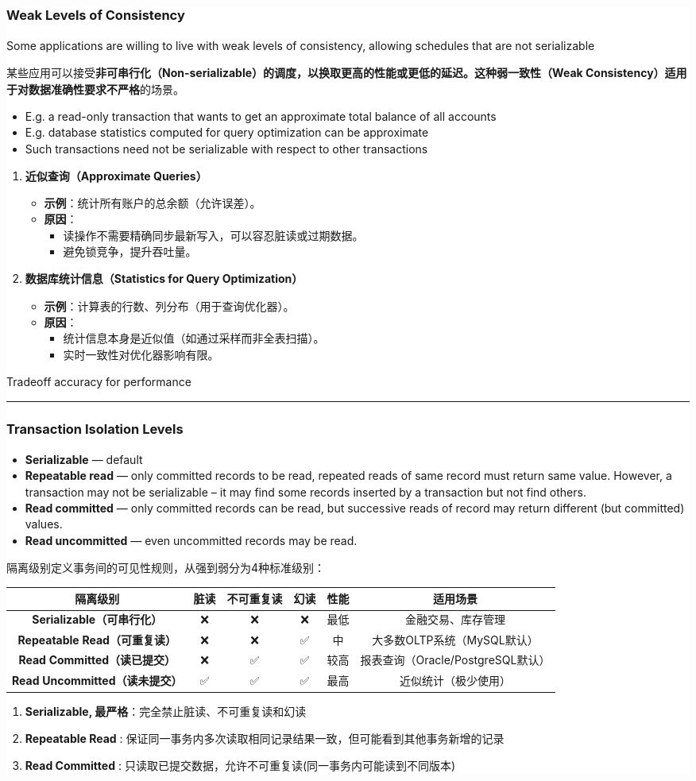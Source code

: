 ### Weak Levels of Consistency

Some applications are willing to live with weak levels of consistency, allowing schedules that are not serializable

某些应用可以接受**非可串行化（Non-serializable）**的调度，以换取更高的性能或更低的延迟。这种弱一致性（Weak Consistency）适用于**对数据准确性要求不严格**的场景。

- E.g. a read-only transaction that wants to get an approximate total balance of all accounts 
- E.g. database statistics computed for query optimization can be approximate 
- Such transactions need not be serializable with respect to other transactions

1. **近似查询（Approximate Queries）**

   - **示例**：统计所有账户的总余额（允许误差）。  
   - **原因**：
     - 读操作不需要精确同步最新写入，可以容忍脏读或过期数据。
     - 避免锁竞争，提升吞吐量。

2. **数据库统计信息（Statistics for Query Optimization）**

   - **示例**：计算表的行数、列分布（用于查询优化器）。
   - **原因**：
     - 统计信息本身是近似值（如通过采样而非全表扫描）。
     - 实时一致性对优化器影响有限。

Tradeoff accuracy for performance

---

### Transaction Isolation Levels

- **Serializable** — default
- **Repeatable read** — only committed records to be read, repeated reads of same record must return same value. However, a transaction may not be serializable – it may find some records inserted by a transaction but not find others.
- **Read committed** — only committed records can be read, but successive reads of record may return different (but committed) values.
- **Read uncommitted** — even uncommitted records may be read.

隔离级别定义事务间的可见性规则，从强到弱分为4种标准级别：

| 隔离级别             | 脏读 | 不可重复读 | 幻读 | 性能 | 适用场景 |
|:--------------------:|:----:|:----------:|:----:|:----:|:--------:|
| **Serializable（可串行化）** | ❌  | ❌ | ❌  | 最低 | 金融交易、库存管理 |
| **Repeatable Read（可重复读）** | ❌  | ❌ | ✅  | 中   | 大多数OLTP系统（MySQL默认） |
| **Read Committed（读已提交）** | ❌  | ✅ | ✅  | 较高 | 报表查询（Oracle/PostgreSQL默认） |
| **Read Uncommitted（读未提交）** | ✅  | ✅ | ✅  | 最高 | 近似统计（极少使用） |

1. **Serializable, 最严格**：完全禁止脏读、不可重复读和幻读

2. **Repeatable Read** : 保证同一事务内多次读取相同记录结果一致，但可能看到其他事务新增的记录

3. **Read Committed** : 只读取已提交数据，允许不可重复读(同一事务内可能读到不同版本)

